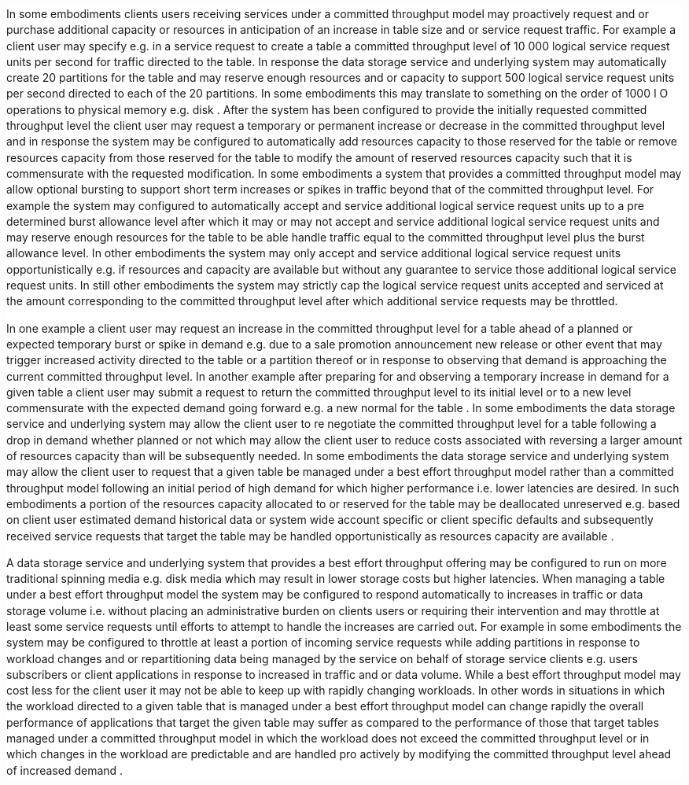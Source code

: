 In some embodiments clients users receiving services under a committed throughput model may proactively request and or purchase additional capacity or resources in anticipation of an increase in table size and or service request traffic. For example a client user may specify e.g. in a service request to create a table a committed throughput level of 10 000 logical service request units per second for traffic directed to the table. In response the data storage service and underlying system may automatically create 20 partitions for the table and may reserve enough resources and or capacity to support 500 logical service request units per second directed to each of the 20 partitions. In some embodiments this may translate to something on the order of 1000 I O operations to physical memory e.g. disk . After the system has been configured to provide the initially requested committed throughput level the client user may request a temporary or permanent increase or decrease in the committed throughput level and in response the system may be configured to automatically add resources capacity to those reserved for the table or remove resources capacity from those reserved for the table to modify the amount of reserved resources capacity such that it is commensurate with the requested modification. In some embodiments a system that provides a committed throughput model may allow optional bursting to support short term increases or spikes in traffic beyond that of the committed throughput level. For example the system may configured to automatically accept and service additional logical service request units up to a pre determined burst allowance level after which it may or may not accept and service additional logical service request units and may reserve enough resources for the table to be able handle traffic equal to the committed throughput level plus the burst allowance level. In other embodiments the system may only accept and service additional logical service request units opportunistically e.g. if resources and capacity are available but without any guarantee to service those additional logical service request units. In still other embodiments the system may strictly cap the logical service request units accepted and serviced at the amount corresponding to the committed throughput level after which additional service requests may be throttled.

In one example a client user may request an increase in the committed throughput level for a table ahead of a planned or expected temporary burst or spike in demand e.g. due to a sale promotion announcement new release or other event that may trigger increased activity directed to the table or a partition thereof or in response to observing that demand is approaching the current committed throughput level. In another example after preparing for and observing a temporary increase in demand for a given table a client user may submit a request to return the committed throughput level to its initial level or to a new level commensurate with the expected demand going forward e.g. a new normal for the table . In some embodiments the data storage service and underlying system may allow the client user to re negotiate the committed throughput level for a table following a drop in demand whether planned or not which may allow the client user to reduce costs associated with reversing a larger amount of resources capacity than will be subsequently needed. In some embodiments the data storage service and underlying system may allow the client user to request that a given table be managed under a best effort throughput model rather than a committed throughput model following an initial period of high demand for which higher performance i.e. lower latencies are desired. In such embodiments a portion of the resources capacity allocated to or reserved for the table may be deallocated unreserved e.g. based on client user estimated demand historical data or system wide account specific or client specific defaults and subsequently received service requests that target the table may be handled opportunistically as resources capacity are available .

A data storage service and underlying system that provides a best effort throughput offering may be configured to run on more traditional spinning media e.g. disk media which may result in lower storage costs but higher latencies. When managing a table under a best effort throughput model the system may be configured to respond automatically to increases in traffic or data storage volume i.e. without placing an administrative burden on clients users or requiring their intervention and may throttle at least some service requests until efforts to attempt to handle the increases are carried out. For example in some embodiments the system may be configured to throttle at least a portion of incoming service requests while adding partitions in response to workload changes and or repartitioning data being managed by the service on behalf of storage service clients e.g. users subscribers or client applications in response to increased in traffic and or data volume. While a best effort throughput model may cost less for the client user it may not be able to keep up with rapidly changing workloads. In other words in situations in which the workload directed to a given table that is managed under a best effort throughput model can change rapidly the overall performance of applications that target the given table may suffer as compared to the performance of those that target tables managed under a committed throughput model in which the workload does not exceed the committed throughput level or in which changes in the workload are predictable and are handled pro actively by modifying the committed throughput level ahead of increased demand .
